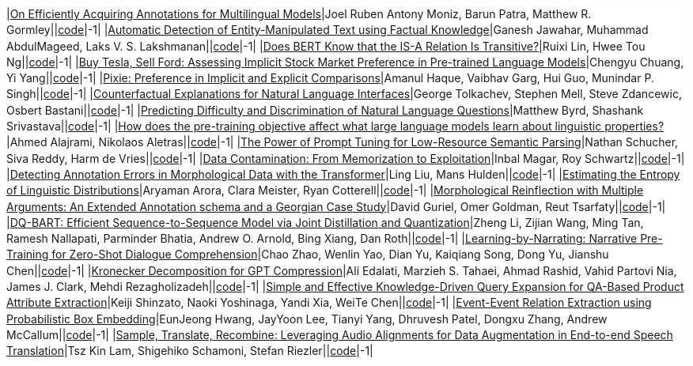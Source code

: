 |[On Efficiently Acquiring Annotations for Multilingual Models](https://doi.org/10.18653/v1/2022.acl-short.9)|Joel Ruben Antony Moniz, Barun Patra, Matthew R. Gormley||[code](https://paperswithcode.com/search?q_meta=&q_type=&q=On+Efficiently+Acquiring+Annotations+for+Multilingual+Models)|-1|
|[Automatic Detection of Entity-Manipulated Text using Factual Knowledge](https://doi.org/10.18653/v1/2022.acl-short.10)|Ganesh Jawahar, Muhammad AbdulMageed, Laks V. S. Lakshmanan||[code](https://paperswithcode.com/search?q_meta=&q_type=&q=Automatic+Detection+of+Entity-Manipulated+Text+using+Factual+Knowledge)|-1|
|[Does BERT Know that the IS-A Relation Is Transitive?](https://doi.org/10.18653/v1/2022.acl-short.11)|Ruixi Lin, Hwee Tou Ng||[code](https://paperswithcode.com/search?q_meta=&q_type=&q=Does+BERT+Know+that+the+IS-A+Relation+Is+Transitive?)|-1|
|[Buy Tesla, Sell Ford: Assessing Implicit Stock Market Preference in Pre-trained Language Models](https://doi.org/10.18653/v1/2022.acl-short.12)|Chengyu Chuang, Yi Yang||[code](https://paperswithcode.com/search?q_meta=&q_type=&q=Buy+Tesla,+Sell+Ford:+Assessing+Implicit+Stock+Market+Preference+in+Pre-trained+Language+Models)|-1|
|[Pixie: Preference in Implicit and Explicit Comparisons](https://doi.org/10.18653/v1/2022.acl-short.13)|Amanul Haque, Vaibhav Garg, Hui Guo, Munindar P. Singh||[code](https://paperswithcode.com/search?q_meta=&q_type=&q=Pixie:+Preference+in+Implicit+and+Explicit+Comparisons)|-1|
|[Counterfactual Explanations for Natural Language Interfaces](https://doi.org/10.18653/v1/2022.acl-short.14)|George Tolkachev, Stephen Mell, Steve Zdancewic, Osbert Bastani||[code](https://paperswithcode.com/search?q_meta=&q_type=&q=Counterfactual+Explanations+for+Natural+Language+Interfaces)|-1|
|[Predicting Difficulty and Discrimination of Natural Language Questions](https://doi.org/10.18653/v1/2022.acl-short.15)|Matthew Byrd, Shashank Srivastava||[code](https://paperswithcode.com/search?q_meta=&q_type=&q=Predicting+Difficulty+and+Discrimination+of+Natural+Language+Questions)|-1|
|[How does the pre-training objective affect what large language models learn about linguistic properties?](https://doi.org/10.18653/v1/2022.acl-short.16)|Ahmed Alajrami, Nikolaos Aletras||[code](https://paperswithcode.com/search?q_meta=&q_type=&q=How+does+the+pre-training+objective+affect+what+large+language+models+learn+about+linguistic+properties?)|-1|
|[The Power of Prompt Tuning for Low-Resource Semantic Parsing](https://doi.org/10.18653/v1/2022.acl-short.17)|Nathan Schucher, Siva Reddy, Harm de Vries||[code](https://paperswithcode.com/search?q_meta=&q_type=&q=The+Power+of+Prompt+Tuning+for+Low-Resource+Semantic+Parsing)|-1|
|[Data Contamination: From Memorization to Exploitation](https://doi.org/10.18653/v1/2022.acl-short.18)|Inbal Magar, Roy Schwartz||[code](https://paperswithcode.com/search?q_meta=&q_type=&q=Data+Contamination:+From+Memorization+to+Exploitation)|-1|
|[Detecting Annotation Errors in Morphological Data with the Transformer](https://doi.org/10.18653/v1/2022.acl-short.19)|Ling Liu, Mans Hulden||[code](https://paperswithcode.com/search?q_meta=&q_type=&q=Detecting+Annotation+Errors+in+Morphological+Data+with+the+Transformer)|-1|
|[Estimating the Entropy of Linguistic Distributions](https://doi.org/10.18653/v1/2022.acl-short.20)|Aryaman Arora, Clara Meister, Ryan Cotterell||[code](https://paperswithcode.com/search?q_meta=&q_type=&q=Estimating+the+Entropy+of+Linguistic+Distributions)|-1|
|[Morphological Reinflection with Multiple Arguments: An Extended Annotation schema and a Georgian Case Study](https://doi.org/10.18653/v1/2022.acl-short.21)|David Guriel, Omer Goldman, Reut Tsarfaty||[code](https://paperswithcode.com/search?q_meta=&q_type=&q=Morphological+Reinflection+with+Multiple+Arguments:+An+Extended+Annotation+schema+and+a+Georgian+Case+Study)|-1|
|[DQ-BART: Efficient Sequence-to-Sequence Model via Joint Distillation and Quantization](https://doi.org/10.18653/v1/2022.acl-short.22)|Zheng Li, Zijian Wang, Ming Tan, Ramesh Nallapati, Parminder Bhatia, Andrew O. Arnold, Bing Xiang, Dan Roth||[code](https://paperswithcode.com/search?q_meta=&q_type=&q=DQ-BART:+Efficient+Sequence-to-Sequence+Model+via+Joint+Distillation+and+Quantization)|-1|
|[Learning-by-Narrating: Narrative Pre-Training for Zero-Shot Dialogue Comprehension](https://doi.org/10.18653/v1/2022.acl-short.23)|Chao Zhao, Wenlin Yao, Dian Yu, Kaiqiang Song, Dong Yu, Jianshu Chen||[code](https://paperswithcode.com/search?q_meta=&q_type=&q=Learning-by-Narrating:+Narrative+Pre-Training+for+Zero-Shot+Dialogue+Comprehension)|-1|
|[Kronecker Decomposition for GPT Compression](https://doi.org/10.18653/v1/2022.acl-short.24)|Ali Edalati, Marzieh S. Tahaei, Ahmad Rashid, Vahid Partovi Nia, James J. Clark, Mehdi Rezagholizadeh||[code](https://paperswithcode.com/search?q_meta=&q_type=&q=Kronecker+Decomposition+for+GPT+Compression)|-1|
|[Simple and Effective Knowledge-Driven Query Expansion for QA-Based Product Attribute Extraction](https://doi.org/10.18653/v1/2022.acl-short.25)|Keiji Shinzato, Naoki Yoshinaga, Yandi Xia, WeiTe Chen||[code](https://paperswithcode.com/search?q_meta=&q_type=&q=Simple+and+Effective+Knowledge-Driven+Query+Expansion+for+QA-Based+Product+Attribute+Extraction)|-1|
|[Event-Event Relation Extraction using Probabilistic Box Embedding](https://doi.org/10.18653/v1/2022.acl-short.26)|EunJeong Hwang, JayYoon Lee, Tianyi Yang, Dhruvesh Patel, Dongxu Zhang, Andrew McCallum||[code](https://paperswithcode.com/search?q_meta=&q_type=&q=Event-Event+Relation+Extraction+using+Probabilistic+Box+Embedding)|-1|
|[Sample, Translate, Recombine: Leveraging Audio Alignments for Data Augmentation in End-to-end Speech Translation](https://doi.org/10.18653/v1/2022.acl-short.27)|Tsz Kin Lam, Shigehiko Schamoni, Stefan Riezler||[code](https://paperswithcode.com/search?q_meta=&q_type=&q=Sample,+Translate,+Recombine:+Leveraging+Audio+Alignments+for+Data+Augmentation+in+End-to-end+Speech+Translation)|-1|